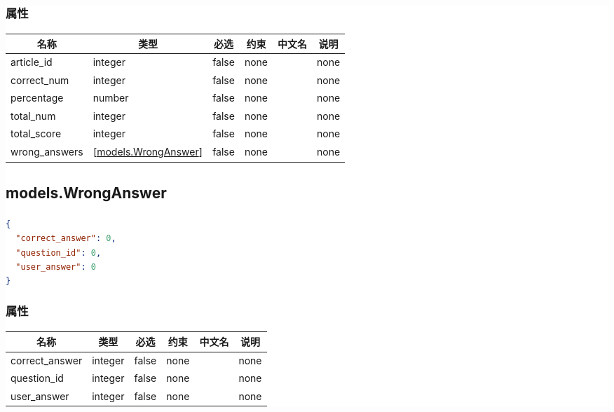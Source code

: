 ### 属性

|名称|类型|必选|约束|中文名|说明|
|---|---|---|---|---|---|
|article_id|integer|false|none||none|
|correct_num|integer|false|none||none|
|percentage|number|false|none||none|
|total_num|integer|false|none||none|
|total_score|integer|false|none||none|
|wrong_answers|[[models.WrongAnswer](#schemamodels.wronganswer)]|false|none||none|

<h2 id="tocS_models.WrongAnswer">models.WrongAnswer</h2>

<a id="schemamodels.wronganswer"></a>
<a id="schema_models.WrongAnswer"></a>
<a id="tocSmodels.wronganswer"></a>
<a id="tocsmodels.wronganswer"></a>

```json
{
  "correct_answer": 0,
  "question_id": 0,
  "user_answer": 0
}

```

### 属性

|名称|类型|必选|约束|中文名|说明|
|---|---|---|---|---|---|
|correct_answer|integer|false|none||none|
|question_id|integer|false|none||none|
|user_answer|integer|false|none||none|

